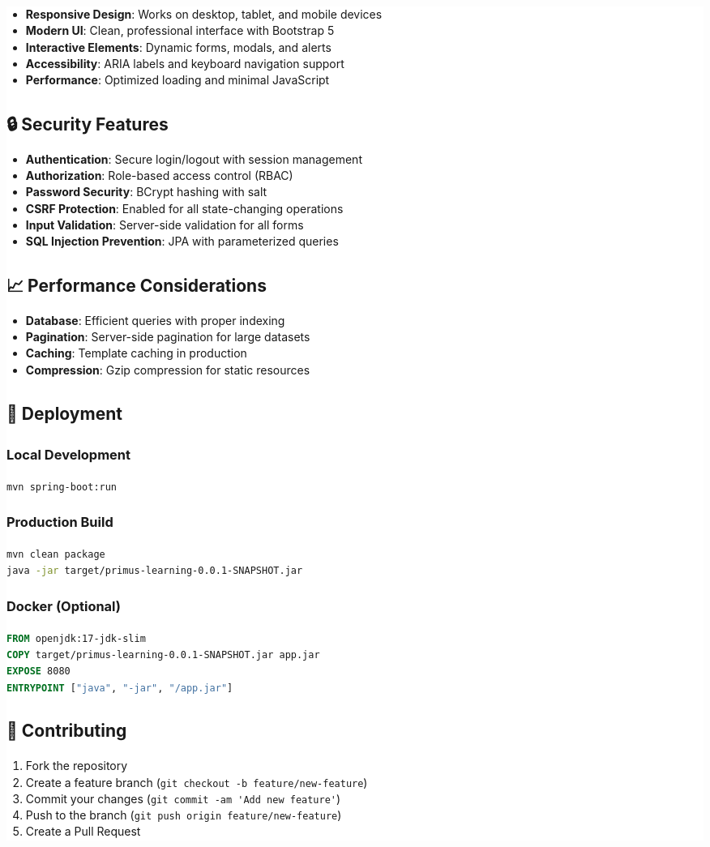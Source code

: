 - **Responsive Design**: Works on desktop, tablet, and mobile devices
- **Modern UI**: Clean, professional interface with Bootstrap 5
- **Interactive Elements**: Dynamic forms, modals, and alerts
- **Accessibility**: ARIA labels and keyboard navigation support
- **Performance**: Optimized loading and minimal JavaScript

## 🔒 Security Features

- **Authentication**: Secure login/logout with session management
- **Authorization**: Role-based access control (RBAC)
- **Password Security**: BCrypt hashing with salt
- **CSRF Protection**: Enabled for all state-changing operations
- **Input Validation**: Server-side validation for all forms
- **SQL Injection Prevention**: JPA with parameterized queries

## 📈 Performance Considerations

- **Database**: Efficient queries with proper indexing
- **Pagination**: Server-side pagination for large datasets
- **Caching**: Template caching in production
- **Compression**: Gzip compression for static resources

## 🚀 Deployment

### Local Development
```bash
mvn spring-boot:run
```

### Production Build
```bash
mvn clean package
java -jar target/primus-learning-0.0.1-SNAPSHOT.jar
```

### Docker (Optional)
```dockerfile
FROM openjdk:17-jdk-slim
COPY target/primus-learning-0.0.1-SNAPSHOT.jar app.jar
EXPOSE 8080
ENTRYPOINT ["java", "-jar", "/app.jar"]
```

## 🤝 Contributing

1. Fork the repository
2. Create a feature branch (`git checkout -b feature/new-feature`)
3. Commit your changes (`git commit -am 'Add new feature'`)
4. Push to the branch (`git push origin feature/new-feature`)
5. Create a Pull Request
